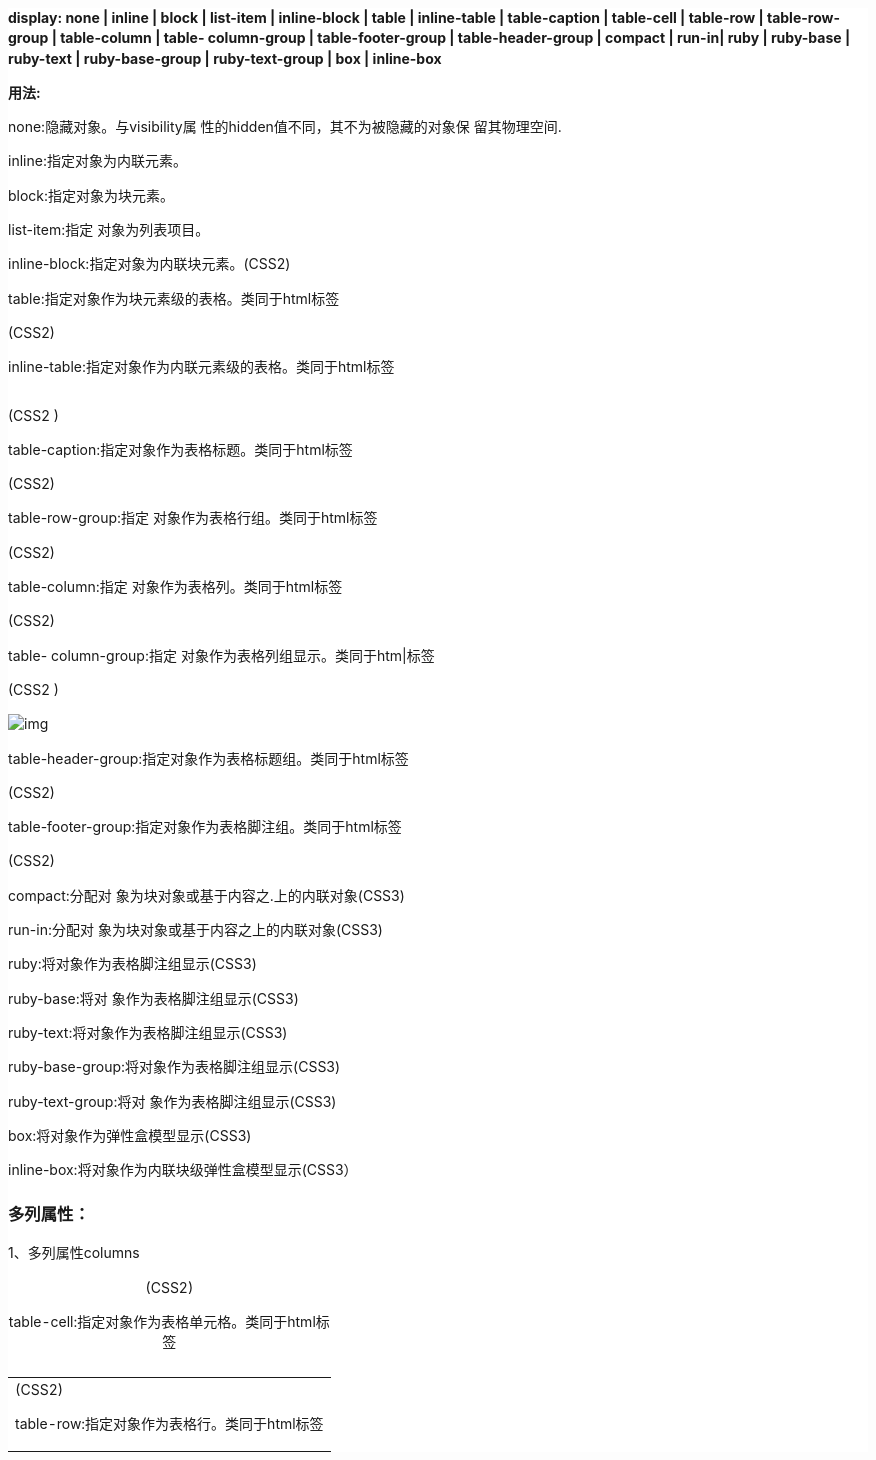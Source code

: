 **display: none | inline | block | list-item | inline-block | table | inline-table | table-caption | table-cell | table-row | table-row-group | table-column | table- column-group | table-footer-group | table-header-group | compact | run-in| ruby | ruby-base | ruby-text | ruby-base-group | ruby-text-group | box | inline-box**

**用法:**

none:隐藏对象。与visibility属 性的hidden值不同，其不为被隐藏的对象保 留其物理空间.

inline:指定对象为内联元素。

block:指定对象为块元素。

list-item:指定 对象为列表项目。

inline-block:指定对象为内联块元素。(CSS2)

table:指定对象作为块元素级的表格。类同于html标签<table> (CSS2)

inline-table:指定对象作为内联元素级的表格。类同于html标签<table>(CSS2 )

table-caption:指定对象作为表格标题。类同于html标签<caption> (CSS2)

table-cell:指定对象作为表格单元格。类同于html标签<td> (CSS2)

table-row:指定对象作为表格行。类同于html标签<tr> (CSS2)

table-row-group:指定 对象作为表格行组。类同于html标签<tbody>(CSS2)

table-column:指定 对象作为表格列。类同于html标签<col> (CSS2) 

table- column-group:指定 对象作为表格列组显示。类同于htm|标签

<colgroup> (CSS2 )

![img](file:///C:/Users/hp/AppData/Local/Temp/msohtmlclip1/01/clip_image042.jpg)


 table-header-group:指定对象作为表格标题组。类同于html标签<thead>(CSS2)

table-footer-group:指定对象作为表格脚注组。类同于html标签<tfoot>(CSS2)

compact:分配对 象为块对象或基于内容之.上的内联对象(CSS3)

run-in:分配对 象为块对象或基于内容之上的内联对象(CSS3)

ruby:将对象作为表格脚注组显示(CSS3)

ruby-base:将对 象作为表格脚注组显示(CSS3)

ruby-text:将对象作为表格脚注组显示(CSS3)

ruby-base-group:将对象作为表格脚注组显示(CSS3)

ruby-text-group:将对 象作为表格脚注组显示(CSS3)

box:将对象作为弹性盒模型显示(CSS3)

inline-box:将对象作为内联块级弹性盒模型显示(CSS3）

### 多列属性：

1、多列属性columns
